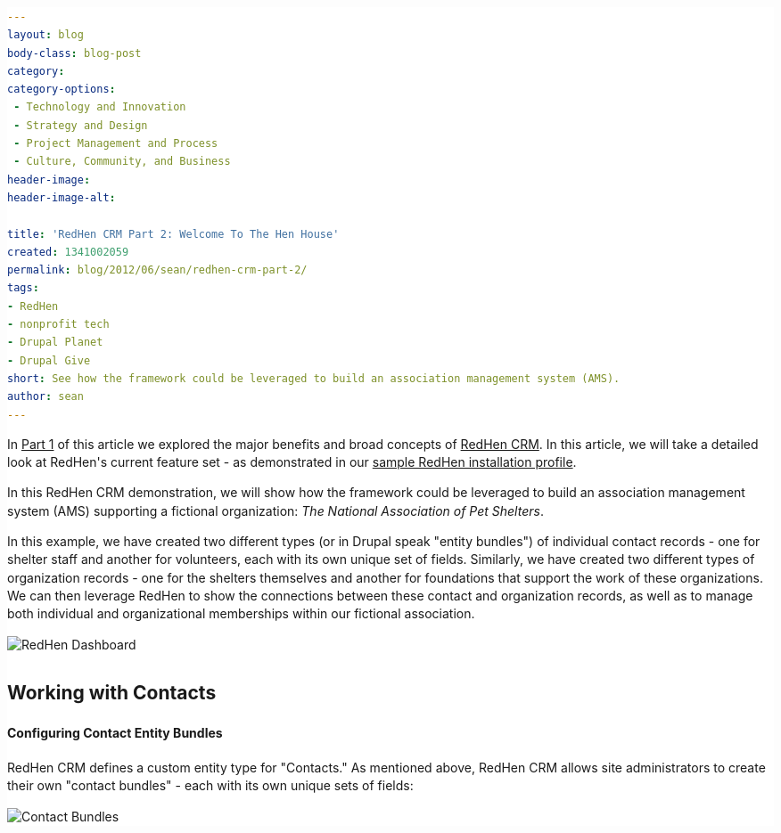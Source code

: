 ```yaml
---
layout: blog
body-class: blog-post
category:
category-options:
 - Technology and Innovation
 - Strategy and Design
 - Project Management and Process
 - Culture, Community, and Business
header-image:
header-image-alt:

title: 'RedHen CRM Part 2: Welcome To The Hen House'
created: 1341002059
permalink: blog/2012/06/sean/redhen-crm-part-2/
tags:
- RedHen
- nonprofit tech
- Drupal Planet
- Drupal Give
short: See how the framework could be leveraged to build an association management system (AMS).
author: sean
---
```

In [Part 1](/blog/2012/06/sean/redhen-crm-part-1) of this article we explored the major benefits and broad concepts of [RedHen CRM](http://drupal.org/project/redhen). In this article, we will take a detailed look at RedHen's current feature set - as demonstrated in our [sample RedHen installation profile](http://drupal.org/project/redhen_demo).

In this RedHen CRM demonstration, we will show how the framework could be leveraged to build an association management system (AMS) supporting a fictional organization: *The National Association of Pet Shelters*.

In this example, we have created two different types (or in Drupal speak "entity bundles") of individual contact records - one for shelter staff and another for volunteers, each with its own unique set of fields. Similarly, we have created two different types of organization records - one for the shelters themselves and another for foundations that support the work of these organizations. We can then leverage RedHen to show the connections between these contact and organization records, as well as to manage both individual and organizational memberships within our fictional association.

![RedHen Dashboard](https://dl.dropbox.com/s/0ngtt62kiu5vl7m/demo_dashboard.png)

## Working with Contacts

#### Configuring Contact Entity Bundles

RedHen CRM defines a custom entity type for "Contacts." As mentioned above, RedHen CRM allows site administrators to create their own "contact bundles" - each with its own unique sets of fields:

![Contact Bundles](https://dl.dropbox.com/s/9jk505ahktcxe1d/structure_contact_types.png)
